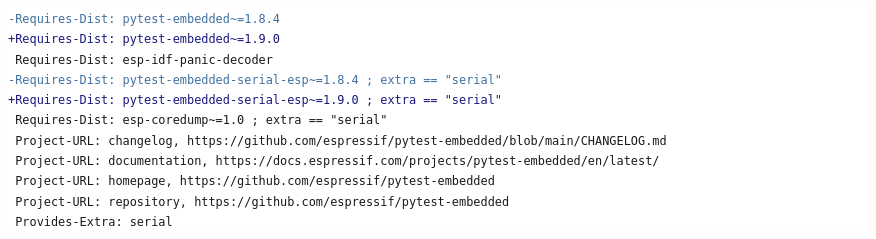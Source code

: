 ```diff
-Requires-Dist: pytest-embedded~=1.8.4
+Requires-Dist: pytest-embedded~=1.9.0
 Requires-Dist: esp-idf-panic-decoder
-Requires-Dist: pytest-embedded-serial-esp~=1.8.4 ; extra == "serial"
+Requires-Dist: pytest-embedded-serial-esp~=1.9.0 ; extra == "serial"
 Requires-Dist: esp-coredump~=1.0 ; extra == "serial"
 Project-URL: changelog, https://github.com/espressif/pytest-embedded/blob/main/CHANGELOG.md
 Project-URL: documentation, https://docs.espressif.com/projects/pytest-embedded/en/latest/
 Project-URL: homepage, https://github.com/espressif/pytest-embedded
 Project-URL: repository, https://github.com/espressif/pytest-embedded
 Provides-Extra: serial
```

